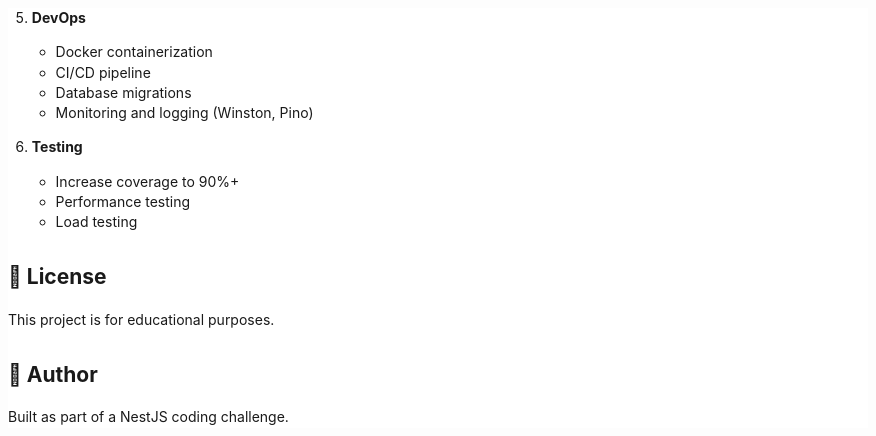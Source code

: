 5. **DevOps**
   - Docker containerization
   - CI/CD pipeline
   - Database migrations
   - Monitoring and logging (Winston, Pino)

6. **Testing**
   - Increase coverage to 90%+
   - Performance testing
   - Load testing

## 📝 License

This project is for educational purposes.

## 👥 Author

Built as part of a NestJS coding challenge.

